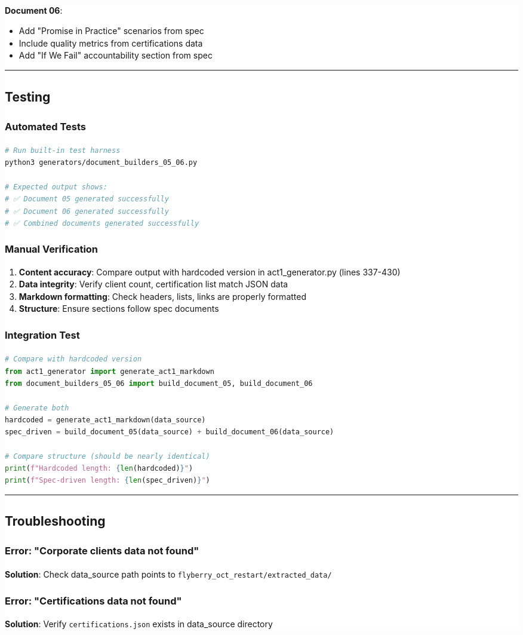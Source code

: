 **Document 06**:
- Add "Promise in Practice" scenarios from spec
- Include quality metrics from certifications data
- Add "If We Fail" accountability section from spec

---

## Testing

### Automated Tests

```bash
# Run built-in test harness
python3 generators/document_builders_05_06.py

# Expected output shows:
# ✅ Document 05 generated successfully
# ✅ Document 06 generated successfully
# ✅ Combined documents generated successfully
```

### Manual Verification

1. **Content accuracy**: Compare output with hardcoded version in act1_generator.py (lines 337-430)
2. **Data integrity**: Verify client count, certification list match JSON data
3. **Markdown formatting**: Check headers, lists, links are properly formatted
4. **Structure**: Ensure sections follow spec documents

### Integration Test

```python
# Compare with hardcoded version
from act1_generator import generate_act1_markdown
from document_builders_05_06 import build_document_05, build_document_06

# Generate both
hardcoded = generate_act1_markdown(data_source)
spec_driven = build_document_05(data_source) + build_document_06(data_source)

# Compare structure (should be nearly identical)
print(f"Hardcoded length: {len(hardcoded)}")
print(f"Spec-driven length: {len(spec_driven)}")
```

---

## Troubleshooting

### Error: "Corporate clients data not found"
**Solution**: Check data_source path points to `flyberry_oct_restart/extracted_data/`

### Error: "Certifications data not found"
**Solution**: Verify `certifications.json` exists in data_source directory
